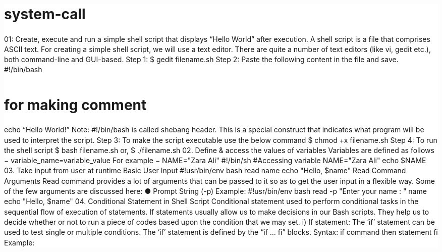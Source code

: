 # system-call

01: Create, execute and run a simple shell script that displays “Hello World” after execution.
A shell script is a file that comprises ASCII text. For creating a simple shell script, we will use a text editor. There are quite a number of text editors (like vi, gedit etc.), both command-line and GUI-based.
Step 1: $ gedit filename.sh
Step 2: Paste the following content in the file and save.
#!/bin/bash
# for making comment
echo “Hello World!”
Note:
#!/bin/bash is called shebang header. This is a special construct that indicates what program will be used to interpret the script.
Step 3: To make the script executable use the below command
$ chmod +x filename.sh
Step 4: To run the shell script
$ bash filename.sh
or,
$ ./filename.sh
02. Define & access the values of variables
Variables are defined as follows −
variable_name=variable_value
For example −
NAME="Zara Ali"
#!/bin/sh
#Accessing variable
NAME="Zara Ali"
echo $NAME
03. Take input from user at runtime
Basic User Input
#!usr/bin/env bash
read name
echo "Hello, $name"
Read Command Arguments
Read command provides a lot of arguments that can be passed to it so as to get the user input in a flexible way. Some of the few arguments are discussed here:
●	Prompt String (-p)
Example:
#!usr/bin/env bash
read -p "Enter your name : " name
echo "Hello, $name"
04. Conditional Statement in Shell Script
Conditional statement used to perform conditional tasks in the sequential flow of execution of statements. If statements usually allow us to make decisions in our Bash scripts. They help us to decide whether or not to run a piece of codes based upon the condition that we may set.
i)	If statement: The ‘if’ statement can be used to test single or multiple conditions. The ‘if’ statement is defined by the “if ... fi” blocks.
Syntax: if command
		then
		  statement
		fi
Example:
 